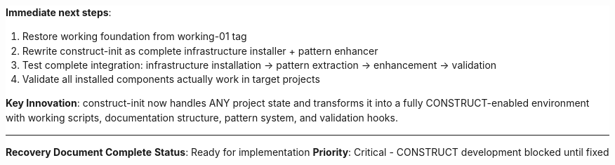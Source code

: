 **Immediate next steps**:
1. Restore working foundation from working-01 tag
2. Rewrite construct-init as complete infrastructure installer + pattern enhancer
3. Test complete integration: infrastructure installation → pattern extraction → enhancement → validation
4. Validate all installed components actually work in target projects

**Key Innovation**: construct-init now handles ANY project state and transforms it into a fully CONSTRUCT-enabled environment with working scripts, documentation structure, pattern system, and validation hooks.

---

**Recovery Document Complete**
**Status**: Ready for implementation
**Priority**: Critical - CONSTRUCT development blocked until fixed